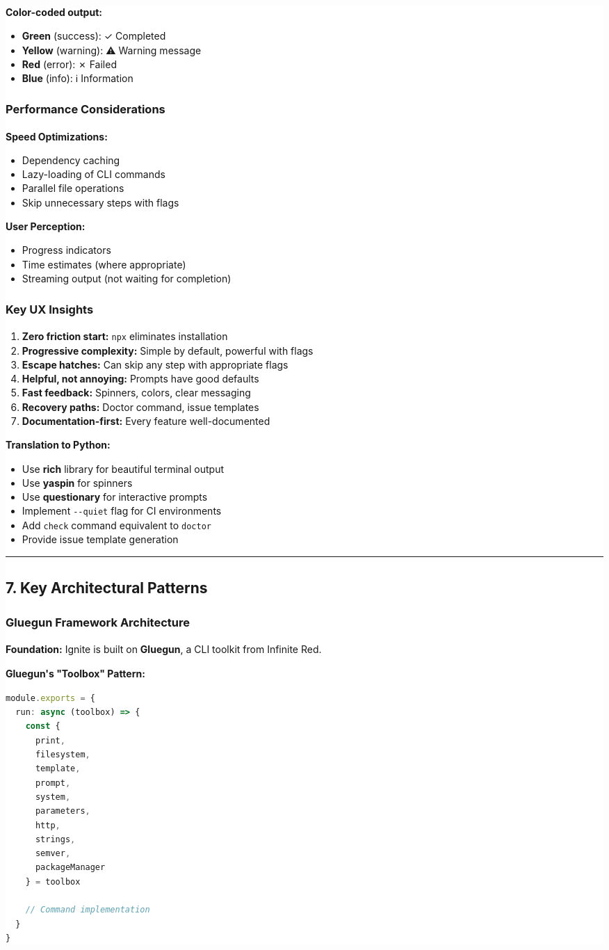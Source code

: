**Color-coded output:**
- **Green** (success): ✓ Completed
- **Yellow** (warning): ⚠ Warning message
- **Red** (error): ✗ Failed
- **Blue** (info): ℹ Information

### Performance Considerations

**Speed Optimizations:**
- Dependency caching
- Lazy-loading of CLI commands
- Parallel file operations
- Skip unnecessary steps with flags

**User Perception:**
- Progress indicators
- Time estimates (where appropriate)
- Streaming output (not waiting for completion)

### Key UX Insights

1. **Zero friction start:** `npx` eliminates installation
2. **Progressive complexity:** Simple by default, powerful with flags
3. **Escape hatches:** Can skip any step with appropriate flags
4. **Helpful, not annoying:** Prompts have good defaults
5. **Fast feedback:** Spinners, colors, clear messaging
6. **Recovery paths:** Doctor command, issue templates
7. **Documentation-first:** Every feature well-documented

**Translation to Python:**
- Use **rich** library for beautiful terminal output
- Use **yaspin** for spinners
- Use **questionary** for interactive prompts
- Implement `--quiet` flag for CI environments
- Add `check` command equivalent to `doctor`
- Provide issue template generation

---

## 7. Key Architectural Patterns

### Gluegun Framework Architecture

**Foundation:** Ignite is built on **Gluegun**, a CLI toolkit from Infinite Red.

**Gluegun's "Toolbox" Pattern:**
```typescript
module.exports = {
  run: async (toolbox) => {
    const {
      print,
      filesystem,
      template,
      prompt,
      system,
      parameters,
      http,
      strings,
      semver,
      packageManager
    } = toolbox

    // Command implementation
  }
}
```